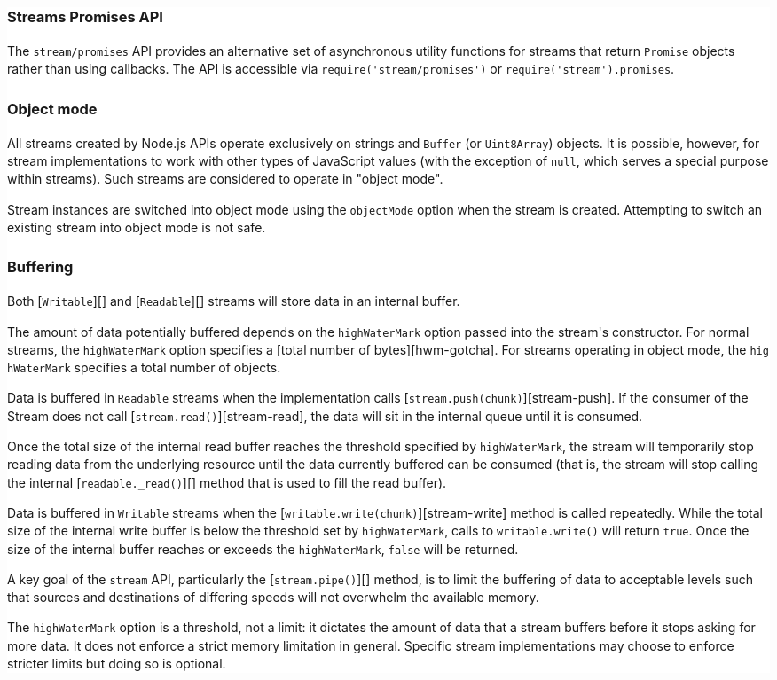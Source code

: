### Streams Promises API



The `stream/promises` API provides an alternative set of asynchronous utility
functions for streams that return `Promise` objects rather than using
callbacks. The API is accessible via `require('stream/promises')`
or `require('stream').promises`.

### Object mode

All streams created by Node.js APIs operate exclusively on strings and `Buffer`
(or `Uint8Array`) objects. It is possible, however, for stream implementations
to work with other types of JavaScript values (with the exception of `null`,
which serves a special purpose within streams). Such streams are considered to
operate in "object mode".

Stream instances are switched into object mode using the `objectMode` option
when the stream is created. Attempting to switch an existing stream into
object mode is not safe.

### Buffering



Both [`Writable`][] and [`Readable`][] streams will store data in an internal
buffer.

The amount of data potentially buffered depends on the `highWaterMark` option
passed into the stream's constructor. For normal streams, the `highWaterMark`
option specifies a [total number of bytes][hwm-gotcha]. For streams operating
in object mode, the `highWaterMark` specifies a total number of objects.

Data is buffered in `Readable` streams when the implementation calls
[`stream.push(chunk)`][stream-push]. If the consumer of the Stream does not
call [`stream.read()`][stream-read], the data will sit in the internal
queue until it is consumed.

Once the total size of the internal read buffer reaches the threshold specified
by `highWaterMark`, the stream will temporarily stop reading data from the
underlying resource until the data currently buffered can be consumed (that is,
the stream will stop calling the internal [`readable._read()`][] method that is
used to fill the read buffer).

Data is buffered in `Writable` streams when the
[`writable.write(chunk)`][stream-write] method is called repeatedly. While the
total size of the internal write buffer is below the threshold set by
`highWaterMark`, calls to `writable.write()` will return `true`. Once
the size of the internal buffer reaches or exceeds the `highWaterMark`, `false`
will be returned.

A key goal of the `stream` API, particularly the [`stream.pipe()`][] method,
is to limit the buffering of data to acceptable levels such that sources and
destinations of differing speeds will not overwhelm the available memory.

The `highWaterMark` option is a threshold, not a limit: it dictates the amount
of data that a stream buffers before it stops asking for more data. It does not
enforce a strict memory limitation in general. Specific stream implementations
may choose to enforce stricter limits but doing so is optional.
